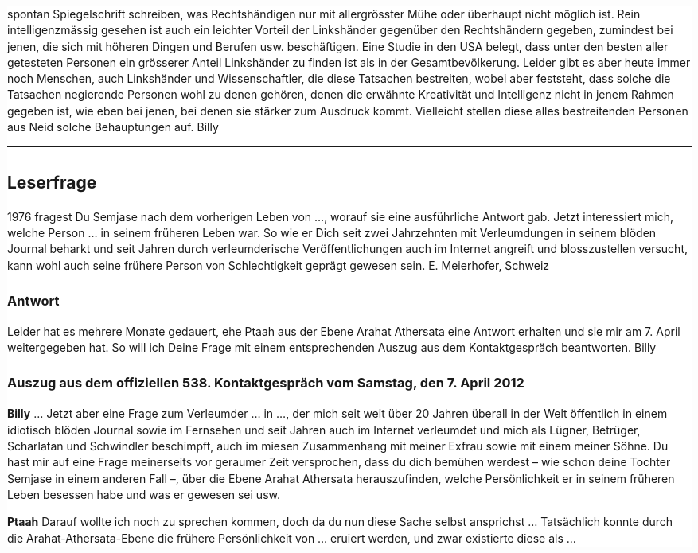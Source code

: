 spontan Spiegelschrift schreiben, was Rechtshändigen nur mit allergrösster Mühe oder überhaupt nicht
möglich ist. Rein intelligenzmässig gesehen ist auch ein leichter Vorteil der Linkshänder gegenüber den
Rechtshändern gegeben, zumindest bei jenen, die sich mit höheren Dingen und Berufen usw. beschäftigen.
Eine Studie in den USA belegt, dass unter den besten aller getesteten Personen ein grösserer Anteil Linkshänder zu finden ist als in der Gesamtbevölkerung. Leider gibt es aber heute immer noch Menschen, auch
Linkshänder und Wissenschaftler, die diese Tatsachen bestreiten, wobei aber feststeht, dass solche die Tatsachen negierende Personen wohl zu denen gehören, denen die erwähnte Kreativität und Intelligenz nicht
in jenem Rahmen gegeben ist, wie eben bei jenen, bei denen sie stärker zum Ausdruck kommt. Vielleicht
stellen diese alles bestreitenden Personen aus Neid solche Behauptungen auf.
Billy


-----

## Leserfrage

1976 fragest Du Semjase nach dem vorherigen Leben von …, worauf sie eine ausführliche Antwort gab.
Jetzt interessiert mich, welche Person … in seinem früheren Leben war. So wie er Dich seit zwei Jahrzehnten mit Verleumdungen in seinem blöden Journal beharkt und seit Jahren durch verleumderische
Veröffentlichungen auch im Internet angreift und blosszustellen versucht, kann wohl auch seine frühere
Person von Schlechtigkeit geprägt gewesen sein.
E. Meierhofer, Schweiz

### Antwort
Leider hat es mehrere Monate gedauert, ehe Ptaah aus der Ebene Arahat Athersata eine Antwort erhalten
und sie mir am 7. April weitergegeben hat. So will ich Deine Frage mit einem entsprechenden Auszug
aus dem Kontaktgespräch beantworten.
Billy

### Auszug aus dem offiziellen 538. Kontaktgespräch vom Samstag, den 7. April 2012
**Billy** … Jetzt aber eine Frage zum Verleumder … in …, der mich seit weit über 20 Jahren überall
in der Welt öffentlich in einem idiotisch blöden Journal sowie im Fernsehen und seit Jahren auch im Internet
verleumdet und mich als Lügner, Betrüger, Scharlatan und Schwindler beschimpft, auch im miesen Zusammenhang mit meiner Exfrau sowie mit einem meiner Söhne. Du hast mir auf eine Frage meinerseits
vor geraumer Zeit versprochen, dass du dich bemühen werdest – wie schon deine Tochter Semjase in
einem anderen Fall –, über die Ebene Arahat Athersata herauszufinden, welche Persönlichkeit er in seinem
früheren Leben besessen habe und was er gewesen sei usw.

**Ptaah** Darauf wollte ich noch zu sprechen kommen, doch da du nun diese Sache selbst ansprichst
… Tatsächlich konnte durch die Arahat-Athersata-Ebene die frühere Persönlichkeit von … eruiert werden,
und zwar existierte diese als …
